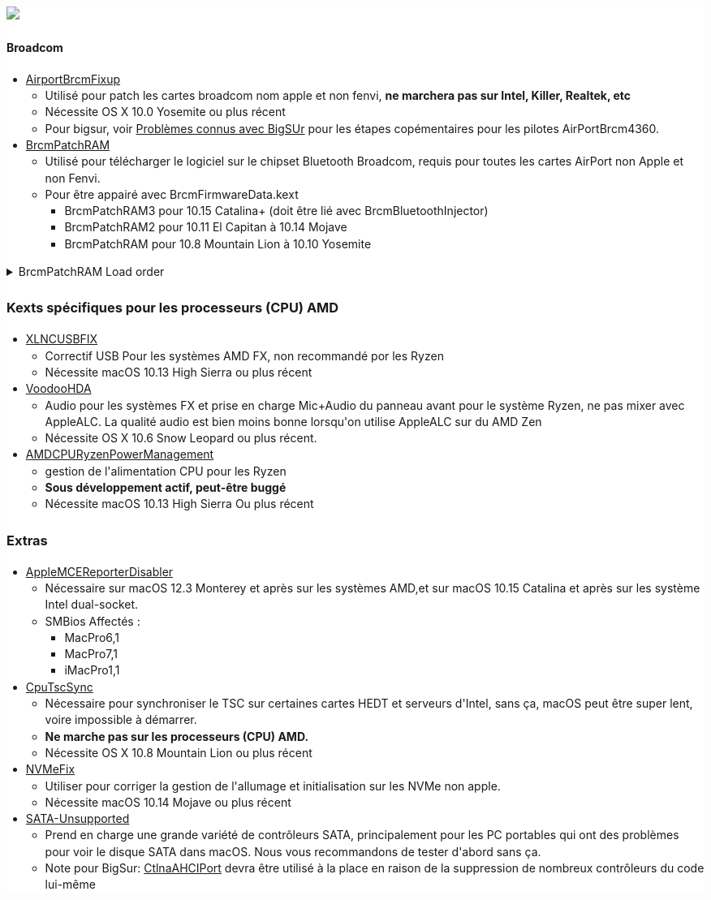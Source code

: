 ![](https://dortania.github.io/OpenCore-Install-Guide/assets/img/force-io80211.2e4f9bcd.png)

#### Broadcom

* [AirportBrcmFixup](https://github.com/acidanthera/AirportBrcmFixup/releases)
  * Utilisé pour patch les cartes broadcom nom apple et non fenvi, **ne marchera pas sur Intel, Killer, Realtek, etc**
  * Nécessite OS X 10.0 Yosemite ou plus récent
  * Pour bigsur, voir [Problèmes connus avec BigSUr](./extras/big-sur#known-issues) pour les étapes copémentaires pour les pilotes AirPortBrcm4360.
* [BrcmPatchRAM](https://github.com/acidanthera/BrcmPatchRAM/releases)
  * Utilisé pour télécharger le logiciel sur le chipset Bluetooth Broadcom, requis pour toutes les cartes AirPort non Apple et non Fenvi.
  * Pour être appairé avec BrcmFirmwareData.kext
    * BrcmPatchRAM3 pour 10.15 Catalina+ (doit être lié avec BrcmBluetoothInjector)
    * BrcmPatchRAM2 pour 10.11 El Capitan à 10.14 Mojave
    * BrcmPatchRAM pour 10.8 Mountain Lion à 10.10 Yosemite

<details><summary>BrcmPatchRAM Load order</summary></details>

### Kexts spécifiques pour les processeurs (CPU) AMD

* [XLNCUSBFIX](https://cdn.discordapp.com/attachments/566705665616117760/566728101292408877/XLNCUSBFix.kext.zip)
  * Correctif USB Pour les systèmes AMD FX, non recommandé por les Ryzen
  * Nécessite macOS 10.13 High Sierra ou plus récent
* [VoodooHDA](https://sourceforge.net/projects/voodoohda/)
  * Audio pour les systèmes FX et prise en charge Mic+Audio du panneau avant pour le système Ryzen, ne pas mixer avec AppleALC. La qualité audio est bien moins bonne lorsqu'on utilise AppleALC sur du AMD Zen
  * Nécessite OS X 10.6 Snow Leopard ou plus récent.
* [AMDCPURyzenPowerManagement](https://github.com/trulyspinach/SMCAMDProcessor)
  * gestion de l'alimentation CPU pour les Ryzen
  * **Sous développement actif, peut-être buggé**
  * Nécessite macOS 10.13 High Sierra Ou plus récent

### Extras

* [AppleMCEReporterDisabler](https://github.com/acidanthera/bugtracker/files/3703498/AppleMCEReporterDisabler.kext.zip)
  * Nécessaire sur macOS 12.3 Monterey et après sur les systèmes AMD,et sur macOS 10.15 Catalina et après sur les système Intel dual-socket.
  * SMBios Affectés :
    * MacPro6,1
    * MacPro7,1
    * iMacPro1,1
* [CpuTscSync](https://github.com/lvs1974/CpuTscSync/releases)
  * Nécessaire pour synchroniser le TSC sur certaines cartes HEDT et serveurs d'Intel, sans ça, macOS peut être super lent, voire impossible à démarrer.
  * **Ne marche pas sur les processeurs (CPU) AMD.**
  * Nécessite OS X 10.8 Mountain Lion ou plus récent
* [NVMeFix](https://github.com/acidanthera/NVMeFix/releases)
  * Utiliser pour corriger la gestion de l'allumage et initialisation sur les NVMe non apple.
  * Nécessite macOS 10.14 Mojave ou plus récent
* [SATA-Unsupported](https://github.com/khronokernel/Legacy-Kexts/blob/master/Injectors/Zip/SATA-unsupported.kext.zip)
  * Prend en charge une grande variété de contrôleurs SATA, principalement pour les PC portables qui ont des problèmes pour voir le disque SATA dans macOS. Nous vous recommandons de tester d'abord sans ça.
  * Note pour BigSur: [CtlnaAHCIPort](https://github.com/dortania/OpenCore-Install-Guide/blob/master/extra-files/CtlnaAHCIPort.kext.zip) devra être utilisé à la place en raison de la suppression de nombreux contrôleurs du code lui-même
